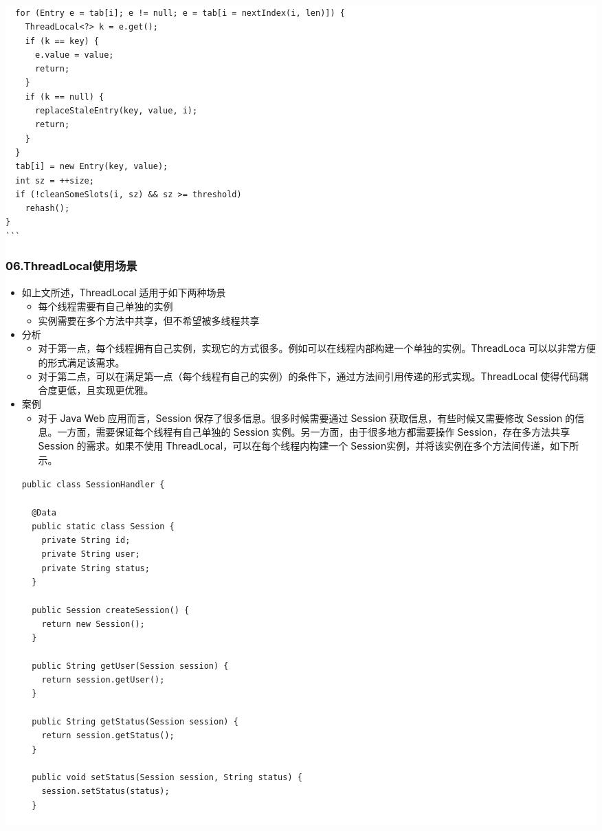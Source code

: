      for (Entry e = tab[i]; e != null; e = tab[i = nextIndex(i, len)]) {
        ThreadLocal<?> k = e.get();
        if (k == key) {
          e.value = value;
          return;
        }
        if (k == null) {
          replaceStaleEntry(key, value, i);
          return;
        }
      }
      tab[i] = new Entry(key, value);
      int sz = ++size;
      if (!cleanSomeSlots(i, sz) && sz >= threshold)
        rehash();
    }
    ```

### 06.ThreadLocal使用场景
- 如上文所述，ThreadLocal 适用于如下两种场景
    - 每个线程需要有自己单独的实例
    - 实例需要在多个方法中共享，但不希望被多线程共享
- 分析
    - 对于第一点，每个线程拥有自己实例，实现它的方式很多。例如可以在线程内部构建一个单独的实例。ThreadLoca 可以以非常方便的形式满足该需求。
    - 对于第二点，可以在满足第一点（每个线程有自己的实例）的条件下，通过方法间引用传递的形式实现。ThreadLocal 使得代码耦合度更低，且实现更优雅。
- 案例
    - 对于 Java Web 应用而言，Session 保存了很多信息。很多时候需要通过 Session 获取信息，有些时候又需要修改 Session 的信息。一方面，需要保证每个线程有自己单独的 Session 实例。另一方面，由于很多地方都需要操作 Session，存在多方法共享 Session 的需求。如果不使用 ThreadLocal，可以在每个线程内构建一个 Session实例，并将该实例在多个方法间传递，如下所示。
    ```
    public class SessionHandler {
    
      @Data
      public static class Session {
        private String id;
        private String user;
        private String status;
      }
    
      public Session createSession() {
        return new Session();
      }
    
      public String getUser(Session session) {
        return session.getUser();
      }
    
      public String getStatus(Session session) {
        return session.getStatus();
      }
    
      public void setStatus(Session session, String status) {
        session.setStatus(status);
      }
    